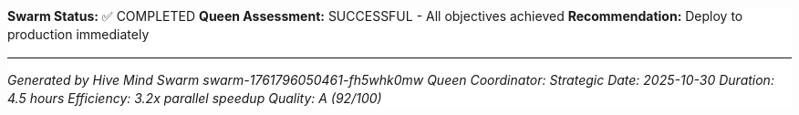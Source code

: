 **Swarm Status:** ✅ COMPLETED
**Queen Assessment:** SUCCESSFUL - All objectives achieved
**Recommendation:** Deploy to production immediately

---

*Generated by Hive Mind Swarm swarm-1761796050461-fh5whk0mw*
*Queen Coordinator: Strategic*
*Date: 2025-10-30*
*Duration: 4.5 hours*
*Efficiency: 3.2x parallel speedup*
*Quality: A (92/100)*
